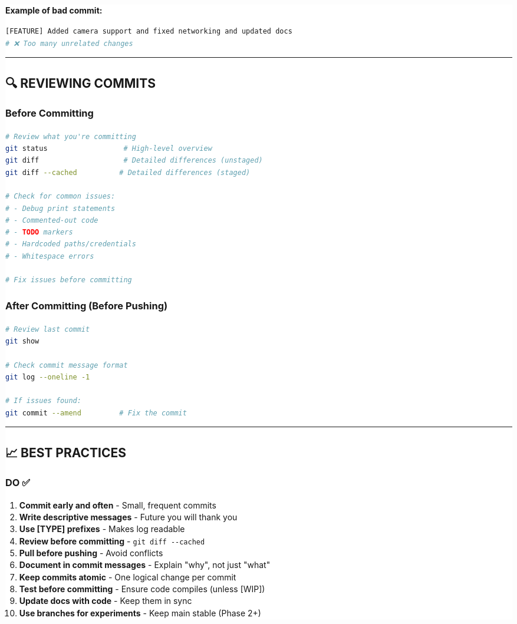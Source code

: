**Example of bad commit:**
```bash
[FEATURE] Added camera support and fixed networking and updated docs
# ❌ Too many unrelated changes
```

---

## 🔍 REVIEWING COMMITS

### Before Committing

```bash
# Review what you're committing
git status                  # High-level overview
git diff                    # Detailed differences (unstaged)
git diff --cached          # Detailed differences (staged)

# Check for common issues:
# - Debug print statements
# - Commented-out code
# - TODO markers
# - Hardcoded paths/credentials
# - Whitespace errors

# Fix issues before committing
```

### After Committing (Before Pushing)

```bash
# Review last commit
git show

# Check commit message format
git log --oneline -1

# If issues found:
git commit --amend         # Fix the commit
```

---

## 📈 BEST PRACTICES

### DO ✅

1. **Commit early and often** - Small, frequent commits
2. **Write descriptive messages** - Future you will thank you
3. **Use [TYPE] prefixes** - Makes log readable
4. **Review before committing** - `git diff --cached`
5. **Pull before pushing** - Avoid conflicts
6. **Document in commit messages** - Explain "why", not just "what"
7. **Keep commits atomic** - One logical change per commit
8. **Test before committing** - Ensure code compiles (unless [WIP])
9. **Update docs with code** - Keep them in sync
10. **Use branches for experiments** - Keep main stable (Phase 2+)
